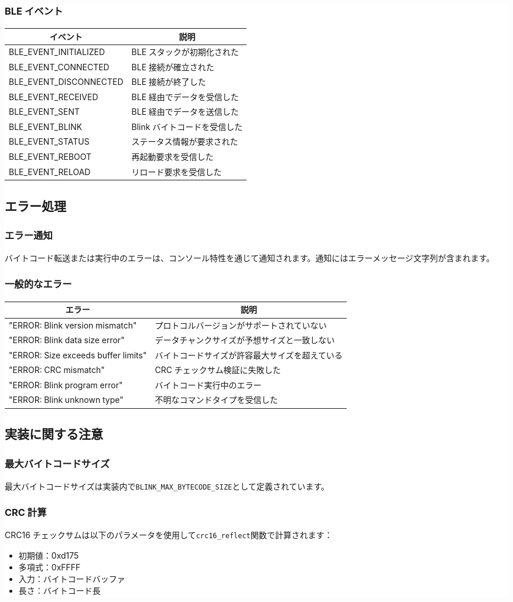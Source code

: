 
### BLE イベント

| イベント               | 説明                         |
| ---------------------- | ---------------------------- |
| BLE_EVENT_INITIALIZED  | BLE スタックが初期化された   |
| BLE_EVENT_CONNECTED    | BLE 接続が確立された         |
| BLE_EVENT_DISCONNECTED | BLE 接続が終了した           |
| BLE_EVENT_RECEIVED     | BLE 経由でデータを受信した   |
| BLE_EVENT_SENT         | BLE 経由でデータを送信した   |
| BLE_EVENT_BLINK        | Blink バイトコードを受信した |
| BLE_EVENT_STATUS       | ステータス情報が要求された   |
| BLE_EVENT_REBOOT       | 再起動要求を受信した         |
| BLE_EVENT_RELOAD       | リロード要求を受信した       |

## エラー処理

### エラー通知

バイトコード転送または実行中のエラーは、コンソール特性を通じて通知されます。通知にはエラーメッセージ文字列が含まれます。

### 一般的なエラー

| エラー                              | 説明                                           |
| ----------------------------------- | ---------------------------------------------- |
| "ERROR: Blink version mismatch"     | プロトコルバージョンがサポートされていない     |
| "ERROR: Blink data size error"      | データチャンクサイズが予想サイズと一致しない   |
| "ERROR: Size exceeds buffer limits" | バイトコードサイズが許容最大サイズを超えている |
| "ERROR: CRC mismatch"               | CRC チェックサム検証に失敗した                 |
| "ERROR: Blink program error"        | バイトコード実行中のエラー                     |
| "ERROR: Blink unknown type"         | 不明なコマンドタイプを受信した                 |

## 実装に関する注意

### 最大バイトコードサイズ

最大バイトコードサイズは実装内で`BLINK_MAX_BYTECODE_SIZE`として定義されています。

### CRC 計算

CRC16 チェックサムは以下のパラメータを使用して`crc16_reflect`関数で計算されます：

- 初期値：0xd175
- 多項式：0xFFFF
- 入力：バイトコードバッファ
- 長さ：バイトコード長
